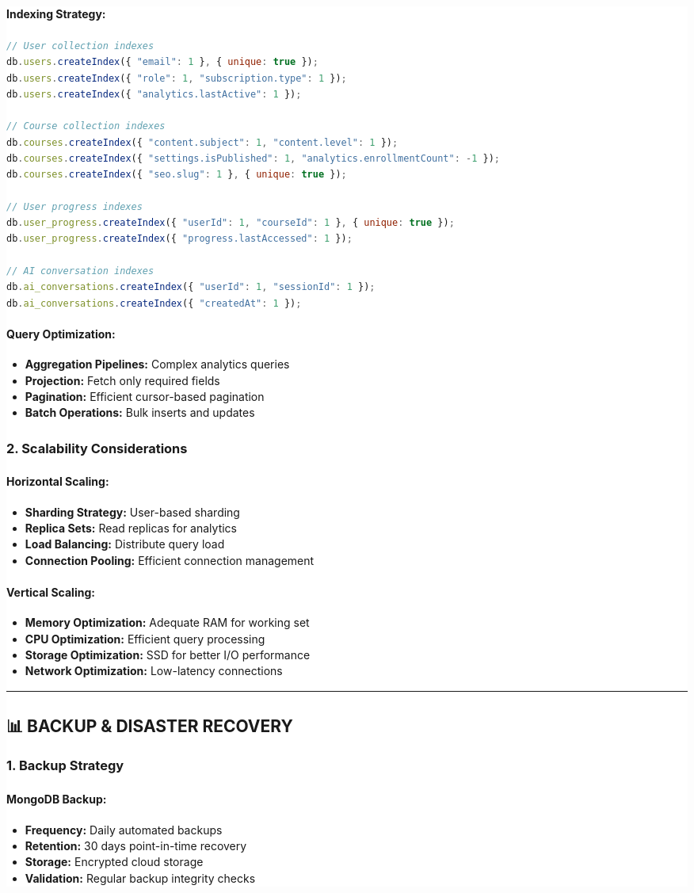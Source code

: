 #### **Indexing Strategy:**
```javascript
// User collection indexes
db.users.createIndex({ "email": 1 }, { unique: true });
db.users.createIndex({ "role": 1, "subscription.type": 1 });
db.users.createIndex({ "analytics.lastActive": 1 });

// Course collection indexes
db.courses.createIndex({ "content.subject": 1, "content.level": 1 });
db.courses.createIndex({ "settings.isPublished": 1, "analytics.enrollmentCount": -1 });
db.courses.createIndex({ "seo.slug": 1 }, { unique: true });

// User progress indexes
db.user_progress.createIndex({ "userId": 1, "courseId": 1 }, { unique: true });
db.user_progress.createIndex({ "progress.lastAccessed": 1 });

// AI conversation indexes
db.ai_conversations.createIndex({ "userId": 1, "sessionId": 1 });
db.ai_conversations.createIndex({ "createdAt": 1 });
```

#### **Query Optimization:**
- **Aggregation Pipelines:** Complex analytics queries
- **Projection:** Fetch only required fields
- **Pagination:** Efficient cursor-based pagination
- **Batch Operations:** Bulk inserts and updates

### **2. Scalability Considerations**

#### **Horizontal Scaling:**
- **Sharding Strategy:** User-based sharding
- **Replica Sets:** Read replicas for analytics
- **Load Balancing:** Distribute query load
- **Connection Pooling:** Efficient connection management

#### **Vertical Scaling:**
- **Memory Optimization:** Adequate RAM for working set
- **CPU Optimization:** Efficient query processing
- **Storage Optimization:** SSD for better I/O performance
- **Network Optimization:** Low-latency connections

---

## 📊 **BACKUP & DISASTER RECOVERY**

### **1. Backup Strategy**

#### **MongoDB Backup:**
- **Frequency:** Daily automated backups
- **Retention:** 30 days point-in-time recovery
- **Storage:** Encrypted cloud storage
- **Validation:** Regular backup integrity checks
